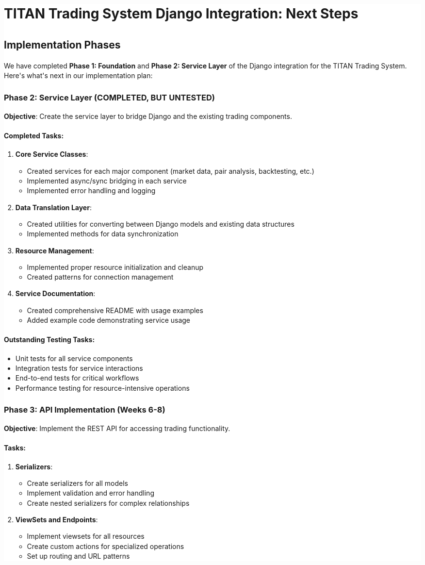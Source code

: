 # TITAN Trading System Django Integration: Next Steps

## Implementation Phases

We have completed **Phase 1: Foundation** and **Phase 2: Service Layer** of the Django integration for the TITAN Trading System. Here's what's next in our implementation plan:

### Phase 2: Service Layer (COMPLETED, BUT UNTESTED)

**Objective**: Create the service layer to bridge Django and the existing trading components.

#### Completed Tasks:

1. **Core Service Classes**: 
   - Created services for each major component (market data, pair analysis, backtesting, etc.)
   - Implemented async/sync bridging in each service
   - Implemented error handling and logging

2. **Data Translation Layer**:
   - Created utilities for converting between Django models and existing data structures
   - Implemented methods for data synchronization

3. **Resource Management**:
   - Implemented proper resource initialization and cleanup
   - Created patterns for connection management

4. **Service Documentation**:
   - Created comprehensive README with usage examples
   - Added example code demonstrating service usage

#### Outstanding Testing Tasks:

- Unit tests for all service components
- Integration tests for service interactions
- End-to-end tests for critical workflows
- Performance testing for resource-intensive operations

### Phase 3: API Implementation (Weeks 6-8)

**Objective**: Implement the REST API for accessing trading functionality.

#### Tasks:

1. **Serializers**:
   - Create serializers for all models
   - Implement validation and error handling
   - Create nested serializers for complex relationships

2. **ViewSets and Endpoints**:
   - Implement viewsets for all resources
   - Create custom actions for specialized operations
   - Set up routing and URL patterns
